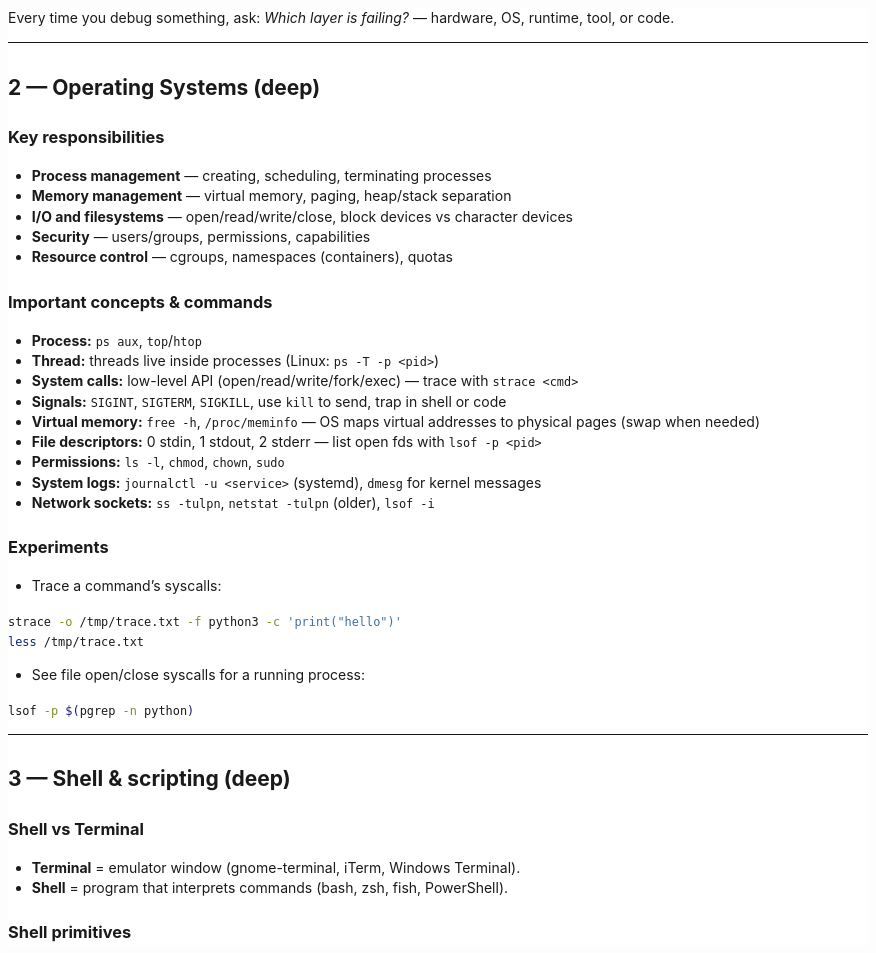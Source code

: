 Every time you debug something, ask: _Which layer is failing?_ — hardware, OS, runtime, tool, or code.

---

## 2 — Operating Systems (deep)

### Key responsibilities

- **Process management** — creating, scheduling, terminating processes
- **Memory management** — virtual memory, paging, heap/stack separation
- **I/O and filesystems** — open/read/write/close, block devices vs character devices
- **Security** — users/groups, permissions, capabilities
- **Resource control** — cgroups, namespaces (containers), quotas

### Important concepts & commands

- **Process:** `ps aux`, `top`/`htop`
- **Thread:** threads live inside processes (Linux: `ps -T -p <pid>`)
- **System calls:** low-level API (open/read/write/fork/exec) — trace with `strace <cmd>`
- **Signals:** `SIGINT`, `SIGTERM`, `SIGKILL`, use `kill` to send, trap in shell or code
- **Virtual memory:** `free -h`, `/proc/meminfo` — OS maps virtual addresses to physical pages (swap when needed)
- **File descriptors:** 0 stdin, 1 stdout, 2 stderr — list open fds with `lsof -p <pid>`
- **Permissions:** `ls -l`, `chmod`, `chown`, `sudo`
- **System logs:** `journalctl -u <service>` (systemd), `dmesg` for kernel messages
- **Network sockets:** `ss -tulpn`, `netstat -tulpn` (older), `lsof -i`

### Experiments

- Trace a command’s syscalls:

```bash
strace -o /tmp/trace.txt -f python3 -c 'print("hello")'
less /tmp/trace.txt
```

- See file open/close syscalls for a running process:

```bash
lsof -p $(pgrep -n python)
```

---

## 3 — Shell & scripting (deep)

### Shell vs Terminal

- **Terminal** = emulator window (gnome-terminal, iTerm, Windows Terminal).
- **Shell** = program that interprets commands (bash, zsh, fish, PowerShell).

### Shell primitives
